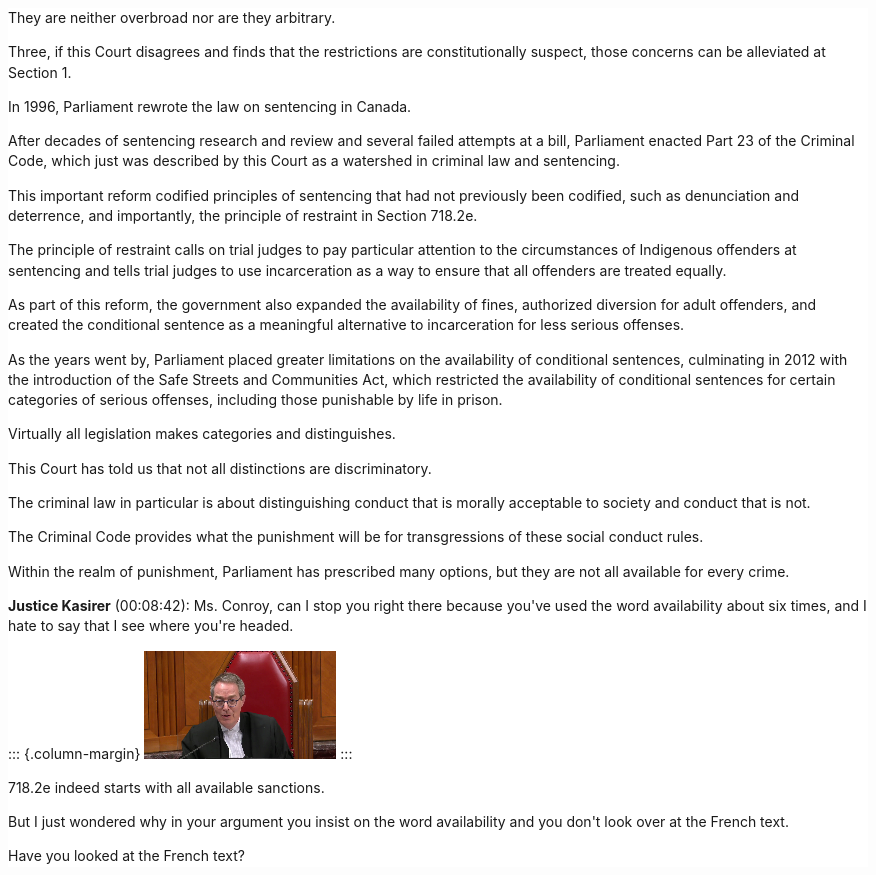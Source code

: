 They are neither overbroad nor are they arbitrary.

Three, if this Court disagrees and finds that the restrictions are constitutionally suspect, those concerns can be alleviated at Section 1.

In 1996, Parliament rewrote the law on sentencing in Canada.

After decades of sentencing research and review and several failed attempts at a bill, Parliament enacted Part 23 of the Criminal Code, which just was described by this Court as a watershed in criminal law and sentencing.

This important reform codified principles of sentencing that had not previously been codified, such as denunciation and deterrence, and importantly, the principle of restraint in Section 718.2e.

The principle of restraint calls on trial judges to pay particular attention to the circumstances of Indigenous offenders at sentencing and tells trial judges to use incarceration as a way to ensure that all offenders are treated equally.

As part of this reform, the government also expanded the availability of fines, authorized diversion for adult offenders, and created the conditional sentence as a meaningful alternative to incarceration for less serious offenses.

As the years went by, Parliament placed greater limitations on the availability of conditional sentences, culminating in 2012 with the introduction of the Safe Streets and Communities Act, which restricted the availability of conditional sentences for certain categories of serious offenses, including those punishable by life in prison.

Virtually all legislation makes categories and distinguishes.

This Court has told us that not all distinctions are discriminatory.

The criminal law in particular is about distinguishing conduct that is morally acceptable to society and conduct that is not.

The Criminal Code provides what the punishment will be for transgressions of these social conduct rules.

Within the realm of punishment, Parliament has prescribed many options, but they are not all available for every crime.

**Justice Kasirer** (00:08:42): Ms. Conroy, can I stop you right there because you've used the word availability about six times, and I hate to say that I see where you're headed.

::: {.column-margin}
![](538.png)
:::

718.2e indeed starts with all available sanctions.

But I just wondered why in your argument you insist on the word availability and you don't look over at the French text.

Have you looked at the French text?
